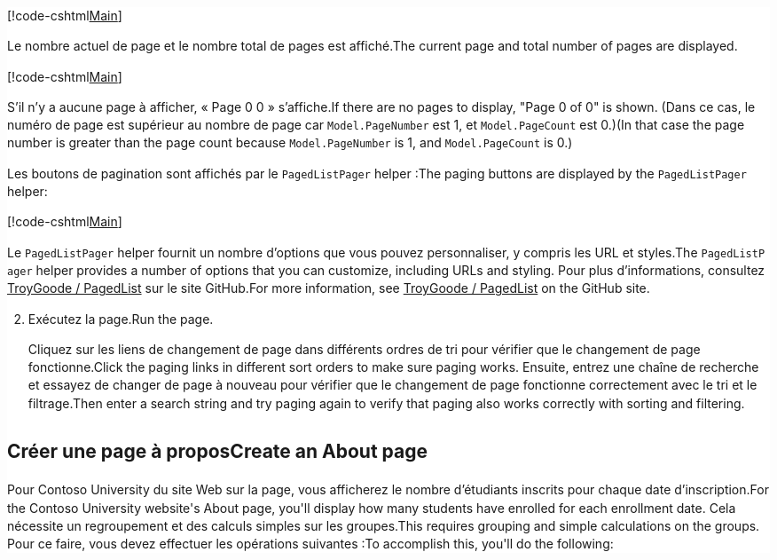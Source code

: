    [!code-cshtml[Main](sorting-filtering-and-paging-with-the-entity-framework-in-an-asp-net-mvc-application/samples/sample15.cshtml?highlight=1)]

   <span data-ttu-id="0ae4e-226">Le nombre actuel de page et le nombre total de pages est affiché.</span><span class="sxs-lookup"><span data-stu-id="0ae4e-226">The current page and total number of pages are displayed.</span></span>

   [!code-cshtml[Main](sorting-filtering-and-paging-with-the-entity-framework-in-an-asp-net-mvc-application/samples/sample16.cshtml)]

   <span data-ttu-id="0ae4e-227">S’il n’y a aucune page à afficher, « Page 0 0 » s’affiche.</span><span class="sxs-lookup"><span data-stu-id="0ae4e-227">If there are no pages to display, "Page 0 of 0" is shown.</span></span> <span data-ttu-id="0ae4e-228">(Dans ce cas, le numéro de page est supérieur au nombre de page car `Model.PageNumber` est 1, et `Model.PageCount` est 0.)</span><span class="sxs-lookup"><span data-stu-id="0ae4e-228">(In that case the page number is greater than the page count because `Model.PageNumber` is 1, and `Model.PageCount` is 0.)</span></span>

   <span data-ttu-id="0ae4e-229">Les boutons de pagination sont affichés par le `PagedListPager` helper :</span><span class="sxs-lookup"><span data-stu-id="0ae4e-229">The paging buttons are displayed by the `PagedListPager` helper:</span></span>

   [!code-cshtml[Main](sorting-filtering-and-paging-with-the-entity-framework-in-an-asp-net-mvc-application/samples/sample17.cshtml)]

   <span data-ttu-id="0ae4e-230">Le `PagedListPager` helper fournit un nombre d’options que vous pouvez personnaliser, y compris les URL et styles.</span><span class="sxs-lookup"><span data-stu-id="0ae4e-230">The `PagedListPager` helper provides a number of options that you can customize, including URLs and styling.</span></span> <span data-ttu-id="0ae4e-231">Pour plus d’informations, consultez [TroyGoode / PagedList](https://github.com/TroyGoode/PagedList) sur le site GitHub.</span><span class="sxs-lookup"><span data-stu-id="0ae4e-231">For more information, see [TroyGoode / PagedList](https://github.com/TroyGoode/PagedList) on the GitHub site.</span></span>

2. <span data-ttu-id="0ae4e-232">Exécutez la page.</span><span class="sxs-lookup"><span data-stu-id="0ae4e-232">Run the page.</span></span>

   <span data-ttu-id="0ae4e-233">Cliquez sur les liens de changement de page dans différents ordres de tri pour vérifier que le changement de page fonctionne.</span><span class="sxs-lookup"><span data-stu-id="0ae4e-233">Click the paging links in different sort orders to make sure paging works.</span></span> <span data-ttu-id="0ae4e-234">Ensuite, entrez une chaîne de recherche et essayez de changer de page à nouveau pour vérifier que le changement de page fonctionne correctement avec le tri et le filtrage.</span><span class="sxs-lookup"><span data-stu-id="0ae4e-234">Then enter a search string and try paging again to verify that paging also works correctly with sorting and filtering.</span></span>

## <a name="create-an-about-page"></a><span data-ttu-id="0ae4e-235">Créer une page à propos</span><span class="sxs-lookup"><span data-stu-id="0ae4e-235">Create an About page</span></span>

<span data-ttu-id="0ae4e-236">Pour Contoso University du site Web sur la page, vous afficherez le nombre d’étudiants inscrits pour chaque date d’inscription.</span><span class="sxs-lookup"><span data-stu-id="0ae4e-236">For the Contoso University website's About page, you'll display how many students have enrolled for each enrollment date.</span></span> <span data-ttu-id="0ae4e-237">Cela nécessite un regroupement et des calculs simples sur les groupes.</span><span class="sxs-lookup"><span data-stu-id="0ae4e-237">This requires grouping and simple calculations on the groups.</span></span> <span data-ttu-id="0ae4e-238">Pour ce faire, vous devez effectuer les opérations suivantes :</span><span class="sxs-lookup"><span data-stu-id="0ae4e-238">To accomplish this, you'll do the following:</span></span>
